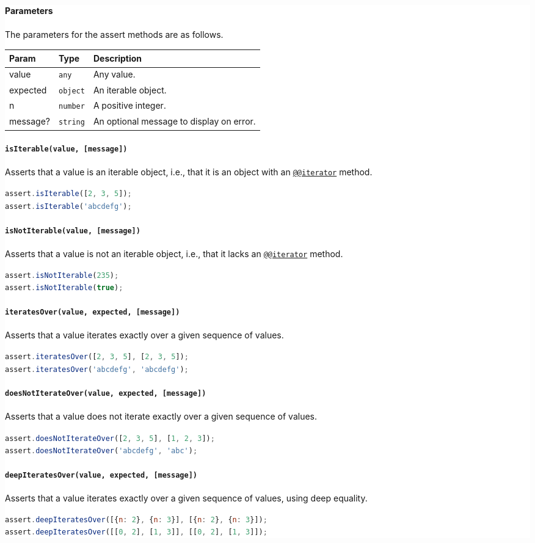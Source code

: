 #### Parameters

The parameters for the assert methods are as follows.

| Param    | Type     | Description                              |
| :------- | :------- | :--------------------------------------- |
| value    | `any`    | Any value.                               |
| expected | `object` | An iterable object.                      |
| n        | `number` | A positive integer.                      |
| message? | `string` | An optional message to display on error. |

#### `isIterable(value, [message])`

Asserts that a value is an iterable object, i.e., that it is an object with
an [`@@iterator`][iterator-method] method.

```js
assert.isIterable([2, 3, 5]);
assert.isIterable('abcdefg');
```

#### `isNotIterable(value, [message])`

Asserts that a value is not an iterable object, i.e., that it lacks an
[`@@iterator`][iterator-method] method.

```js
assert.isNotIterable(235);
assert.isNotIterable(true);
```

#### `iteratesOver(value, expected, [message])`

Asserts that a value iterates exactly over a given sequence of values.

```js
assert.iteratesOver([2, 3, 5], [2, 3, 5]);
assert.iteratesOver('abcdefg', 'abcdefg');
```

#### `doesNotIterateOver(value, expected, [message])`

Asserts that a value does not iterate exactly over a given sequence of values.

```js
assert.doesNotIterateOver([2, 3, 5], [1, 2, 3]);
assert.doesNotIterateOver('abcdefg', 'abc');
```

#### `deepIteratesOver(value, expected, [message])`

Asserts that a value iterates exactly over a given sequence of values, using
deep equality.

```js
assert.deepIteratesOver([{n: 2}, {n: 3}], [{n: 2}, {n: 3}]);
assert.deepIteratesOver([[0, 2], [1, 3]], [[0, 2], [1, 3]]);
```


[version-badge]: https://img.shields.io/npm/v/chai-iterator.svg?style=flat-square
[license-badge]: https://img.shields.io/npm/l/chai-iterator.svg?style=flat-square
[build-badge]: https://img.shields.io/travis/mcmath/chai-iterator/master.svg?style=flat-square
[coverage-badge]: https://img.shields.io/coveralls/mcmath/chai-iterator/master.svg?style=flat-square&service=github
[dependencies-badge]: https://img.shields.io/gemnasium/mcmath/chai-iterator.svg?style=flat-square
[npm]: https://www.npmjs.com/package/chai-iterator
[license]: LICENSE
[travis]: https://travis-ci.org/mcmath/chai-iterator
[coveralls]: https://coveralls.io/github/mcmath/chai-iterator?branch=master
[gemnasium]: https://gemnasium.com/mcmath/chai-iterator
[chai]: http://chaijs.com/
[iterable]: https://developer.mozilla.org/en/docs/Web/JavaScript/Reference/Iteration_protocols#iterable
[ecma-iterable]: http://www.ecma-international.org/ecma-262/6.0/#sec-iterable-interface
[iterator-method]: https://developer.mozilla.org/en-US/docs/Web/JavaScript/Reference/Global_Objects/Symbol/iterator
[for-of]: https://developer.mozilla.org/en-US/docs/Web/JavaScript/Reference/Statements/for...of
[array-spread]: (https://developer.mozilla.org/en-US/docs/Web/JavaScript/Reference/Operators/Spread_syntax) 
[built-in-iterable]: https://developer.mozilla.org/en-US/docs/Web/JavaScript/Reference/Iteration_protocols#Builtin_iterables
[custom-iterable]: https://developer.mozilla.org/en-US/docs/Web/JavaScript/Reference/Iteration_protocols#User-defined_iterables
[assertion-style]: http://chaijs.com/guide/styles/
[class]: https://developer.mozilla.org/en/docs/Web/JavaScript/Reference/Classes
[fibonacci-sequence]: https://en.wikipedia.org/wiki/Fibonacci_number
[generator-function]: https://developer.mozilla.org/en-US/docs/Web/JavaScript/Reference/Statements/function*
[generator]: https://developer.mozilla.org/en-US/docs/Web/JavaScript/Reference/Global_Objects/Generator
[iterator]: https://developer.mozilla.org/en/docs/Web/JavaScript/Reference/Iteration_protocols#iterator
[node]: https://nodejs.org/
[browser-list]: https://kangax.github.io/compat-table/es6/#test-well-known_symbols_Symbol.iterator,_existence
[babel-polyfill]: https://babeljs.io/docs/usage/polyfill/
[core-js]: https://github.com/zloirock/core-js
[amd]: https://github.com/amdjs/amdjs-api/wiki/AMD
[script-tag]: https://developer.mozilla.org/en/docs/Web/HTML/Element/script
[typescript]: http://www.typescriptlang.org/
[chai-typings]: https://github.com/typed-typings/npm-chai
[typings]: https://github.com/typings/typings
[compiler-options]: https://www.typescriptlang.org/docs/handbook/compiler-options.html
[es6-lib]: https://github.com/Microsoft/TypeScript/blob/master/lib/lib.es6.d.ts
[deep]: http://chaijs.com/api/bdd/#method_deep
[chai-npm]: https://www.npmjs.com/package/chai
[chai-assert-lengthof]: http://chaijs.com/api/assert/#method_lengthof